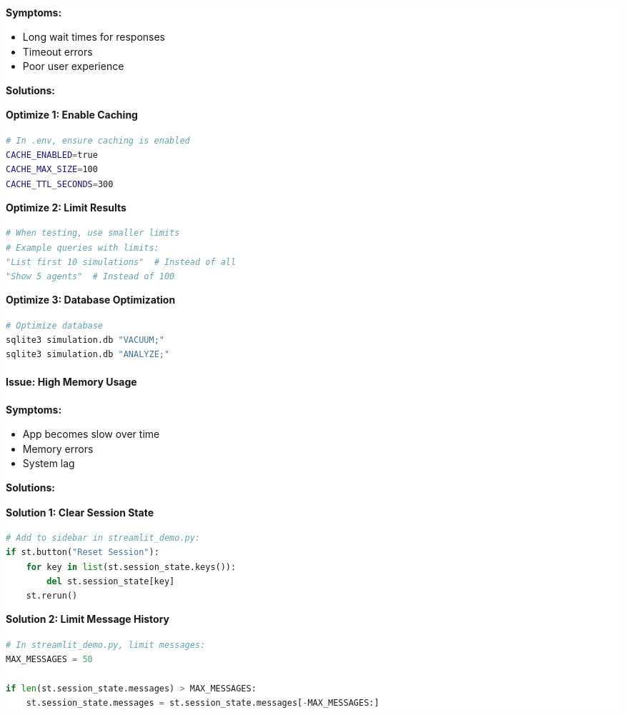**Symptoms:**
- Long wait times for responses
- Timeout errors
- Poor user experience

**Solutions:**

**Optimize 1: Enable Caching**
```bash
# In .env, ensure caching is enabled
CACHE_ENABLED=true
CACHE_MAX_SIZE=100
CACHE_TTL_SECONDS=300
```

**Optimize 2: Limit Results**
```python
# When testing, use smaller limits
# Example queries with limits:
"List first 10 simulations"  # Instead of all
"Show 5 agents"  # Instead of 100
```

**Optimize 3: Database Optimization**
```bash
# Optimize database
sqlite3 simulation.db "VACUUM;"
sqlite3 simulation.db "ANALYZE;"
```

#### Issue: High Memory Usage

**Symptoms:**
- App becomes slow over time
- Memory errors
- System lag

**Solutions:**

**Solution 1: Clear Session State**
```python
# Add to sidebar in streamlit_demo.py:
if st.button("Reset Session"):
    for key in list(st.session_state.keys()):
        del st.session_state[key]
    st.rerun()
```

**Solution 2: Limit Message History**
```python
# In streamlit_demo.py, limit messages:
MAX_MESSAGES = 50

if len(st.session_state.messages) > MAX_MESSAGES:
    st.session_state.messages = st.session_state.messages[-MAX_MESSAGES:]
```
